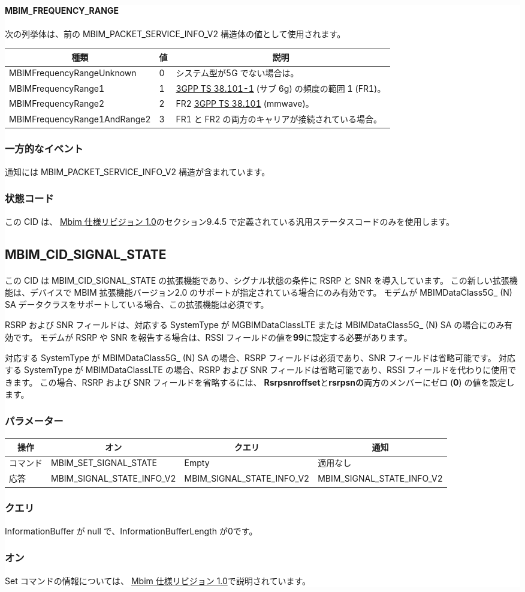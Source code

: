 #### <a name="mbim_frequency_range"></a>MBIM_FREQUENCY_RANGE

次の列挙体は、前の MBIM_PACKET_SERVICE_INFO_V2 構造体の値として使用されます。

| 種類 | 値 | 説明|
| --- | --- | --- |
| MBIMFrequencyRangeUnknown | 0 | システム型が5G でない場合は。 |
| MBIMFrequencyRange1 | 1 | [3GPP TS 38.101-1](https://portal.3gpp.org/desktopmodules/Specifications/SpecificationDetails.aspx?specificationId=3283) (サブ 6g) の頻度の範囲 1 (FR1)。 |
| MBIMFrequencyRange2 | 2 | FR2 [3GPP TS 38.101](https://portal.3gpp.org/desktopmodules/Specifications/SpecificationDetails.aspx?specificationId=3284) (mmwave)。 |
| MBIMFrequencyRange1AndRange2 | 3 | FR1 と FR2 の両方のキャリアが接続されている場合。 |

### <a name="unsolicited-events"></a>一方的なイベント

通知には MBIM_PACKET_SERVICE_INFO_V2 構造が含まれています。

### <a name="status-codes"></a>状態コード

この CID は、 [Mbim 仕様リビジョン 1.0](https://www.usb.org/sites/default/files/MBIM10Errata1_073013.zip)のセクション9.4.5 で定義されている汎用ステータスコードのみを使用します。

## <a name="mbim_cid_signal_state"></a>MBIM_CID_SIGNAL_STATE

この CID は MBIM_CID_SIGNAL_STATE の拡張機能であり、シグナル状態の条件に RSRP と SNR を導入しています。 この新しい拡張機能は、デバイスで MBIM 拡張機能バージョン2.0 のサポートが指定されている場合にのみ有効です。 モデムが MBIMDataClass5G_ (N) SA データクラスをサポートしている場合、この拡張機能は必須です。

RSRP および SNR フィールドは、対応する SystemType が MGBIMDataClassLTE または MBIMDataClass5G_ (N) SA の場合にのみ有効です。 モデムが RSRP や SNR を報告する場合は、RSSI フィールドの値を**99**に設定する必要があります。

対応する SystemType が MBIMDataClass5G_ (N) SA の場合、RSRP フィールドは必須であり、SNR フィールドは省略可能です。 対応する SystemType が MBIMDataClassLTE の場合、RSRP および SNR フィールドは省略可能であり、RSSI フィールドを代わりに使用できます。 この場合、RSRP および SNR フィールドを省略するには、 **Rsrpsnroffset**と**rsrpsnの**両方のメンバーにゼロ (**0**) の値を設定します。

### <a name="parameters"></a>パラメーター

| 操作 | オン | クエリ | 通知 |
| --- | --- | --- | --- |
| コマンド | MBIM_SET_SIGNAL_STATE | Empty | 適用なし |
| 応答 | MBIM_SIGNAL_STATE_INFO_V2 | MBIM_SIGNAL_STATE_INFO_V2 | MBIM_SIGNAL_STATE_INFO_V2 |

### <a name="query"></a>クエリ

InformationBuffer が null で、InformationBufferLength が0です。

### <a name="set"></a>オン

Set コマンドの情報については、 [Mbim 仕様リビジョン 1.0](https://www.usb.org/sites/default/files/MBIM10Errata1_073013.zip)で説明されています。
